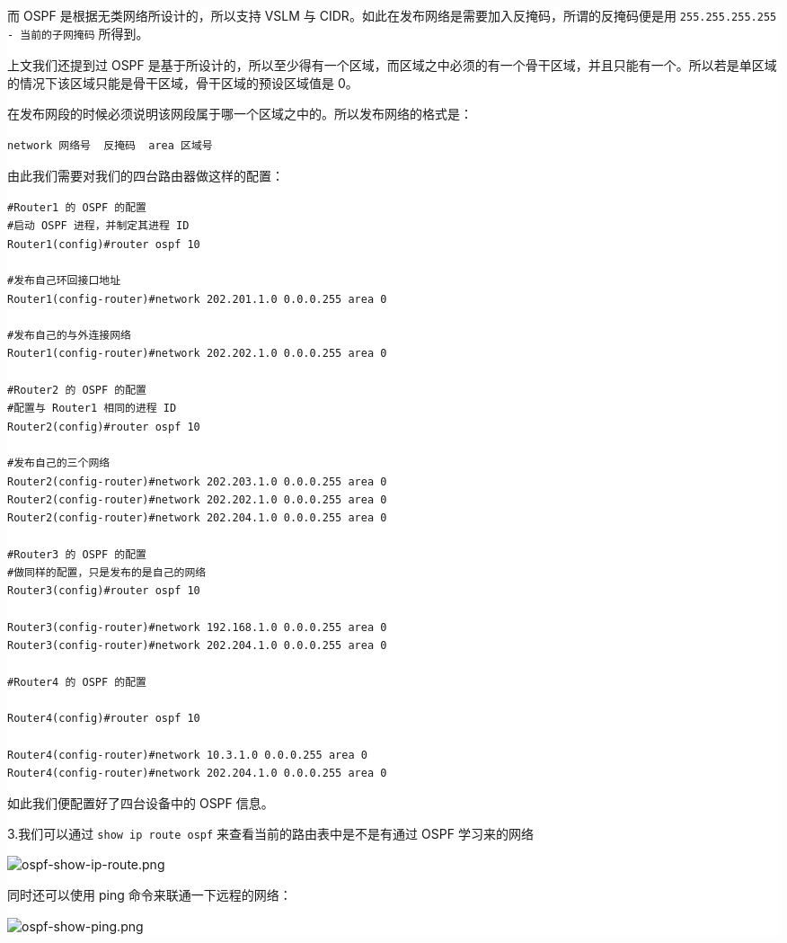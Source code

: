 而 OSPF 是根据无类网络所设计的，所以支持 VSLM 与 CIDR。如此在发布网络是需要加入反掩码，所谓的反掩码便是用 `255.255.255.255 - 当前的子网掩码` 所得到。

上文我们还提到过 OSPF 是基于所设计的，所以至少得有一个区域，而区域之中必须的有一个骨干区域，并且只能有一个。所以若是单区域的情况下该区域只能是骨干区域，骨干区域的预设区域值是 0。

在发布网段的时候必须说明该网段属于哪一个区域之中的。所以发布网络的格式是：

```
network 网络号  反掩码  area 区域号
```

由此我们需要对我们的四台路由器做这样的配置：

```
#Router1 的 OSPF 的配置
#启动 OSPF 进程，并制定其进程 ID
Router1(config)#router ospf 10

#发布自己环回接口地址
Router1(config-router)#network 202.201.1.0 0.0.0.255 area 0

#发布自己的与外连接网络
Router1(config-router)#network 202.202.1.0 0.0.0.255 area 0

#Router2 的 OSPF 的配置
#配置与 Router1 相同的进程 ID 
Router2(config)#router ospf 10

#发布自己的三个网络
Router2(config-router)#network 202.203.1.0 0.0.0.255 area 0
Router2(config-router)#network 202.202.1.0 0.0.0.255 area 0
Router2(config-router)#network 202.204.1.0 0.0.0.255 area 0

#Router3 的 OSPF 的配置
#做同样的配置，只是发布的是自己的网络
Router3(config)#router ospf 10

Router3(config-router)#network 192.168.1.0 0.0.0.255 area 0
Router3(config-router)#network 202.204.1.0 0.0.0.255 area 0

#Router4 的 OSPF 的配置

Router4(config)#router ospf 10

Router4(config-router)#network 10.3.1.0 0.0.0.255 area 0
Router4(config-router)#network 202.204.1.0 0.0.0.255 area 0
```

如此我们便配置好了四台设备中的 OSPF 信息。

3.我们可以通过 `show ip route ospf` 来查看当前的路由表中是不是有通过 OSPF 学习来的网络

![ospf-show-ip-route.png](https://doc.shiyanlou.com/document-uid113508labid2226timestamp1477614876381.png)

同时还可以使用 ping 命令来联通一下远程的网络：

![ospf-show-ping.png](https://doc.shiyanlou.com/document-uid113508labid2226timestamp1477614925779.png)
